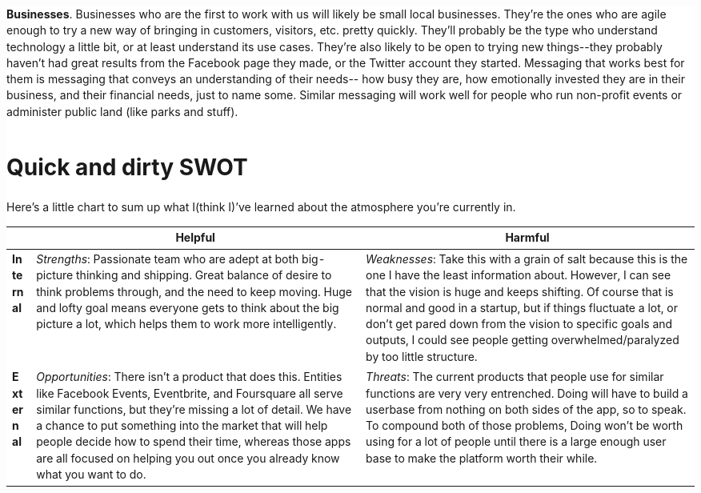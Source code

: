 **Businesses**. Businesses who are the first to work with us will likely be small local businesses. They’re the ones who are agile enough to try a new way of bringing in customers, visitors, etc. pretty quickly. They’ll probably be the type who understand technology a little bit, or at least understand its use cases. They’re also likely to be open to trying new things--they probably haven’t had great results from the Facebook page they made, or the Twitter account they started. Messaging that works best for them is messaging that conveys an understanding of their needs-- how busy they are, how emotionally invested they are in their business, and their financial needs, just to name some. Similar messaging will work well for people who run non-profit events or administer public land (like parks and stuff). 


# Quick and dirty SWOT

Here’s a little chart to sum up what I(think I)’ve learned about the atmosphere you’re currently in.



| | Helpful | Harmful
|----|-----|----|
|**Internal**| *Strengths*: Passionate team who are adept at both big-picture thinking and shipping. Great balance of desire to think problems through, and the need to keep moving. Huge and lofty goal means everyone gets to think about the big picture a lot, which helps them to work more intelligently.| *Weaknesses*: Take this with a grain of salt because this is the one I have the least information about. However, I can see that the vision is huge and keeps shifting. Of course that is normal and good in a startup, but if things fluctuate a lot, or don’t get pared down from the vision to specific goals and outputs, I could see people getting overwhelmed/paralyzed by too little structure.|
|**External**| *Opportunities*: There isn’t a product that does this. Entities like Facebook Events, Eventbrite, and Foursquare all serve similar functions, but they’re missing a lot of detail. We have a chance to put something into the market that will help people decide how to spend their time, whereas those apps are all focused on helping you out once you already know what you want to do. | *Threats*: The current products that people use for similar functions are very very entrenched. Doing will have to build a userbase from nothing on both sides of the app, so to speak. To compound both of those problems, Doing won’t be worth using for a lot of people until there is a large enough user base to make the platform worth their while.|

